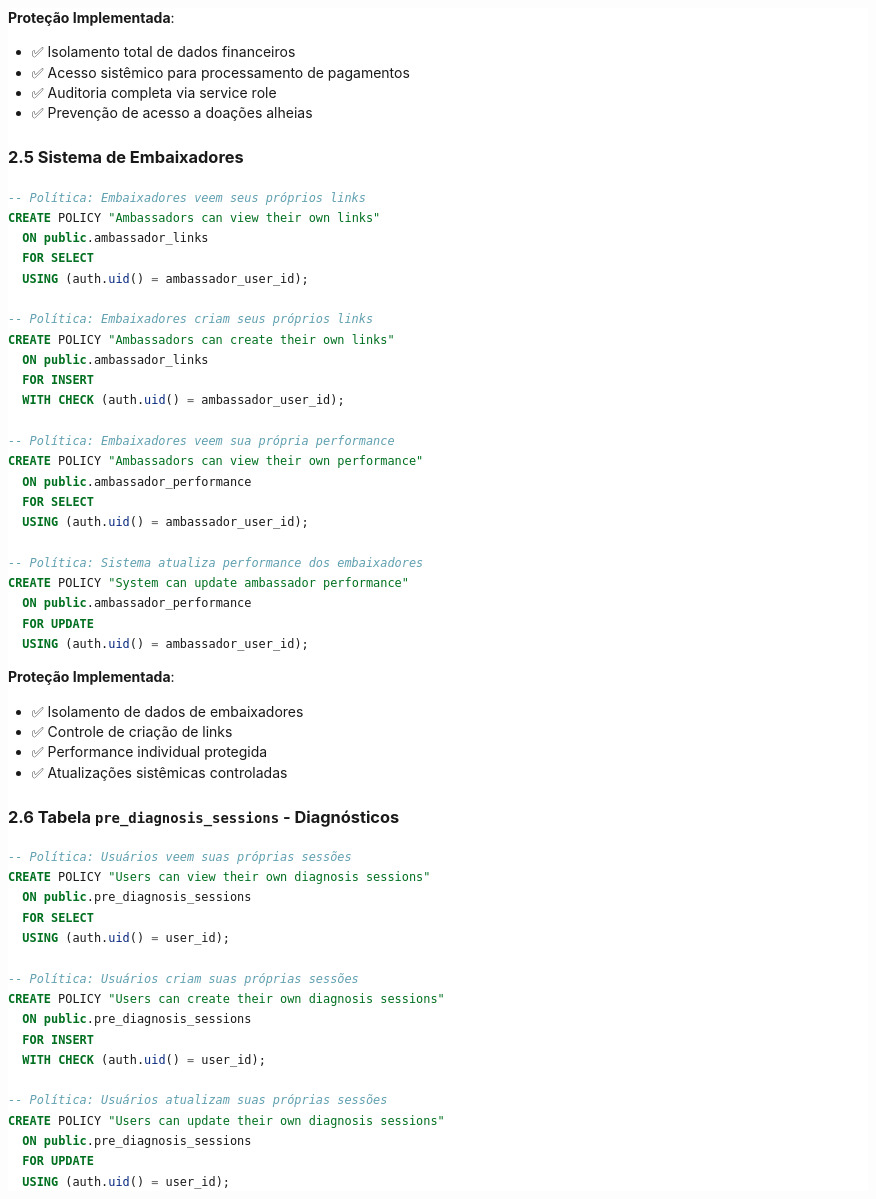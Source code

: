 **Proteção Implementada**:
- ✅ Isolamento total de dados financeiros
- ✅ Acesso sistêmico para processamento de pagamentos
- ✅ Auditoria completa via service role
- ✅ Prevenção de acesso a doações alheias

### 2.5 Sistema de Embaixadores
```sql
-- Política: Embaixadores veem seus próprios links
CREATE POLICY "Ambassadors can view their own links" 
  ON public.ambassador_links
  FOR SELECT 
  USING (auth.uid() = ambassador_user_id);

-- Política: Embaixadores criam seus próprios links
CREATE POLICY "Ambassadors can create their own links" 
  ON public.ambassador_links
  FOR INSERT 
  WITH CHECK (auth.uid() = ambassador_user_id);

-- Política: Embaixadores veem sua própria performance
CREATE POLICY "Ambassadors can view their own performance" 
  ON public.ambassador_performance
  FOR SELECT 
  USING (auth.uid() = ambassador_user_id);

-- Política: Sistema atualiza performance dos embaixadores
CREATE POLICY "System can update ambassador performance" 
  ON public.ambassador_performance
  FOR UPDATE 
  USING (auth.uid() = ambassador_user_id);
```

**Proteção Implementada**:
- ✅ Isolamento de dados de embaixadores
- ✅ Controle de criação de links
- ✅ Performance individual protegida
- ✅ Atualizações sistêmicas controladas

### 2.6 Tabela `pre_diagnosis_sessions` - Diagnósticos
```sql
-- Política: Usuários veem suas próprias sessões
CREATE POLICY "Users can view their own diagnosis sessions" 
  ON public.pre_diagnosis_sessions
  FOR SELECT 
  USING (auth.uid() = user_id);

-- Política: Usuários criam suas próprias sessões
CREATE POLICY "Users can create their own diagnosis sessions" 
  ON public.pre_diagnosis_sessions
  FOR INSERT 
  WITH CHECK (auth.uid() = user_id);

-- Política: Usuários atualizam suas próprias sessões
CREATE POLICY "Users can update their own diagnosis sessions" 
  ON public.pre_diagnosis_sessions
  FOR UPDATE 
  USING (auth.uid() = user_id);
```
